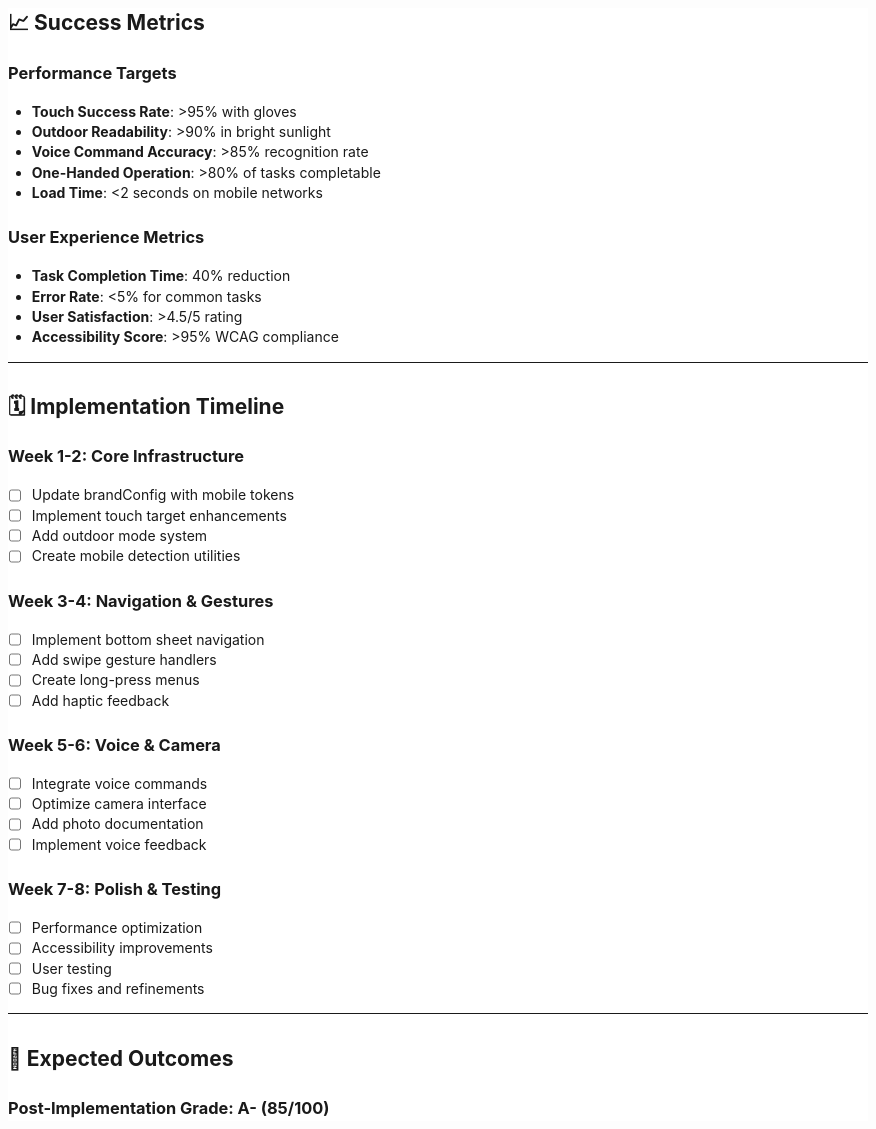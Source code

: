 
## 📈 **Success Metrics**

### **Performance Targets**
- **Touch Success Rate**: >95% with gloves
- **Outdoor Readability**: >90% in bright sunlight
- **Voice Command Accuracy**: >85% recognition rate
- **One-Handed Operation**: >80% of tasks completable
- **Load Time**: <2 seconds on mobile networks

### **User Experience Metrics**
- **Task Completion Time**: 40% reduction
- **Error Rate**: <5% for common tasks
- **User Satisfaction**: >4.5/5 rating
- **Accessibility Score**: >95% WCAG compliance

---

## 🗓 **Implementation Timeline**

### **Week 1-2: Core Infrastructure**
- [ ] Update brandConfig with mobile tokens
- [ ] Implement touch target enhancements
- [ ] Add outdoor mode system
- [ ] Create mobile detection utilities

### **Week 3-4: Navigation & Gestures**
- [ ] Implement bottom sheet navigation
- [ ] Add swipe gesture handlers
- [ ] Create long-press menus
- [ ] Add haptic feedback

### **Week 5-6: Voice & Camera**
- [ ] Integrate voice commands
- [ ] Optimize camera interface
- [ ] Add photo documentation
- [ ] Implement voice feedback

### **Week 7-8: Polish & Testing**
- [ ] Performance optimization
- [ ] Accessibility improvements
- [ ] User testing
- [ ] Bug fixes and refinements

---

## 🎯 **Expected Outcomes**

### **Post-Implementation Grade: A- (85/100)**
